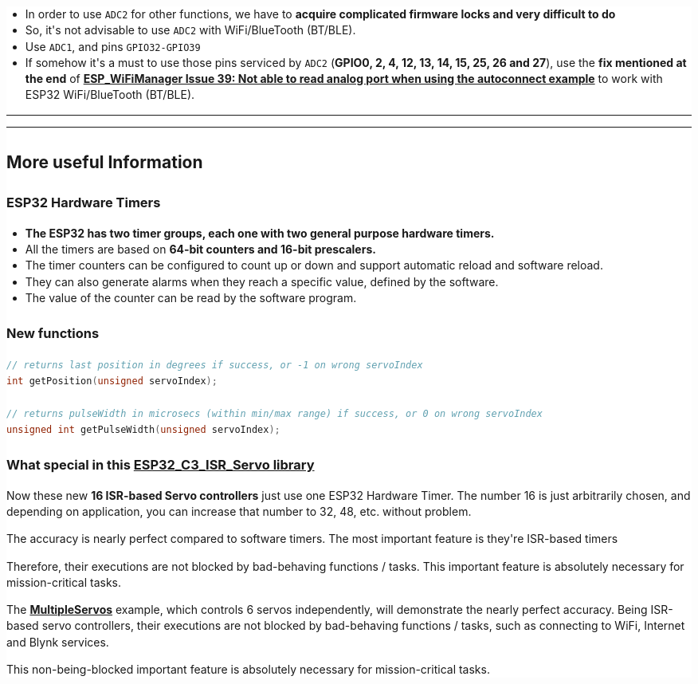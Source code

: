 
- In order to use `ADC2` for other functions, we have to **acquire complicated firmware locks and very difficult to do**
- So, it's not advisable to use `ADC2` with WiFi/BlueTooth (BT/BLE).
- Use `ADC1`, and pins `GPIO32-GPIO39`
- If somehow it's a must to use those pins serviced by `ADC2` (**GPIO0, 2, 4, 12, 13, 14, 15, 25, 26 and 27**), use the **fix mentioned at the end** of [**ESP_WiFiManager Issue 39: Not able to read analog port when using the autoconnect example**](https://github.com/khoih-prog/ESP_WiFiManager/issues/39) to work with ESP32 WiFi/BlueTooth (BT/BLE).

---
---

## More useful Information

### ESP32 Hardware Timers

  - **The ESP32 has two timer groups, each one with two general purpose hardware timers.**
  - All the timers are based on **64-bit counters and 16-bit prescalers.**
  - The timer counters can be configured to count up or down and support automatic reload and software reload.
  - They can also generate alarms when they reach a specific value, defined by the software. 
  - The value of the counter can be read by the software program.
  

### New functions

```cpp
// returns last position in degrees if success, or -1 on wrong servoIndex
int getPosition(unsigned servoIndex);

// returns pulseWidth in microsecs (within min/max range) if success, or 0 on wrong servoIndex
unsigned int getPulseWidth(unsigned servoIndex);
```

### What special in this [ESP32_C3_ISR_Servo library](https://github.com/khoih-prog/ESP32_C3_ISR_Servo)

Now these new **16 ISR-based Servo controllers** just use one ESP32 Hardware Timer. The number 16 is just arbitrarily chosen, and depending on application, you can increase that number to 32, 48, etc. without problem.

The accuracy is nearly perfect compared to software timers. The most important feature is they're ISR-based timers

Therefore, their executions are not blocked by bad-behaving functions / tasks. This important feature is absolutely necessary for mission-critical tasks. 

The [**MultipleServos**](examples/MultipleServos) example, which controls 6 servos independently, will demonstrate the nearly perfect accuracy.
Being ISR-based servo controllers, their executions are not blocked by bad-behaving functions / tasks, such as connecting to WiFi, Internet and Blynk services.

This non-being-blocked important feature is absolutely necessary for mission-critical tasks.
